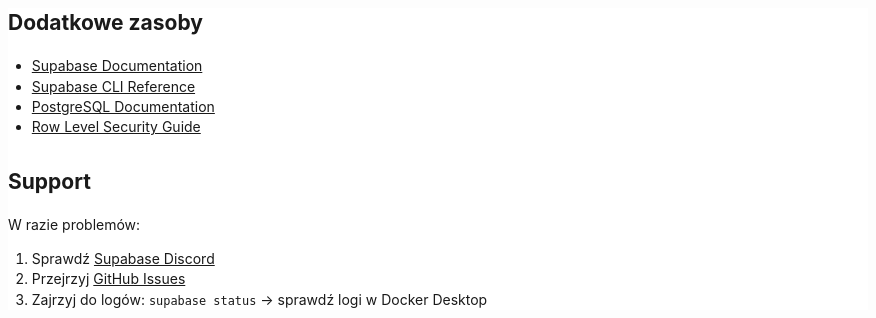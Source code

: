 ```yaml
```

## Dodatkowe zasoby

- [Supabase Documentation](https://supabase.com/docs)
- [Supabase CLI Reference](https://supabase.com/docs/reference/cli)
- [PostgreSQL Documentation](https://www.postgresql.org/docs/)
- [Row Level Security Guide](https://supabase.com/docs/guides/auth/row-level-security)

## Support

W razie problemów:

1. Sprawdź [Supabase Discord](https://discord.supabase.com)
2. Przejrzyj [GitHub Issues](https://github.com/supabase/supabase/issues)
3. Zajrzyj do logów: `supabase status` → sprawdź logi w Docker Desktop

